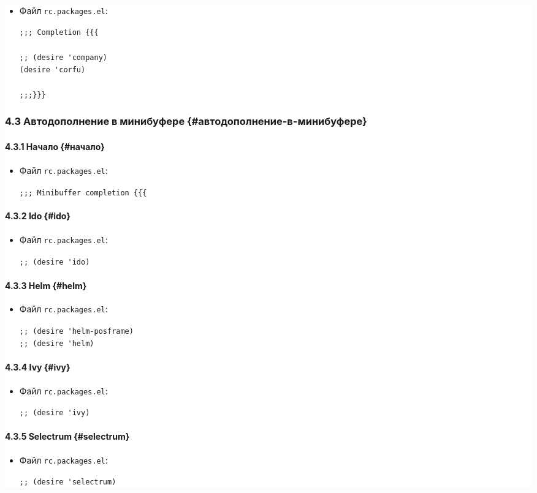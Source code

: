 -   Файл `rc.packages.el`:
    ```emacs-lisp
    ;;; Completion {{{

    ;; (desire 'company)
    (desire 'corfu)

    ;;;}}}
    ```


### <span class="section-num">4.3</span> Автодополнение в минибуфере {#автодополнение-в-минибуфере}


#### <span class="section-num">4.3.1</span> Начало {#начало}

-   Файл `rc.packages.el`:
    ```emacs-lisp
    ;;; Minibuffer completion {{{
    ```


#### <span class="section-num">4.3.2</span> Ido {#ido}

-   Файл `rc.packages.el`:
    ```emacs-lisp
    ;; (desire 'ido)
    ```


#### <span class="section-num">4.3.3</span> Helm {#helm}

-   Файл `rc.packages.el`:
    ```emacs-lisp
    ;; (desire 'helm-posframe)
    ;; (desire 'helm)
    ```


#### <span class="section-num">4.3.4</span> Ivy {#ivy}

-   Файл `rc.packages.el`:
    ```emacs-lisp
    ;; (desire 'ivy)
    ```


#### <span class="section-num">4.3.5</span> Selectrum {#selectrum}

-   Файл `rc.packages.el`:
    ```emacs-lisp
    ;; (desire 'selectrum)
    ```
